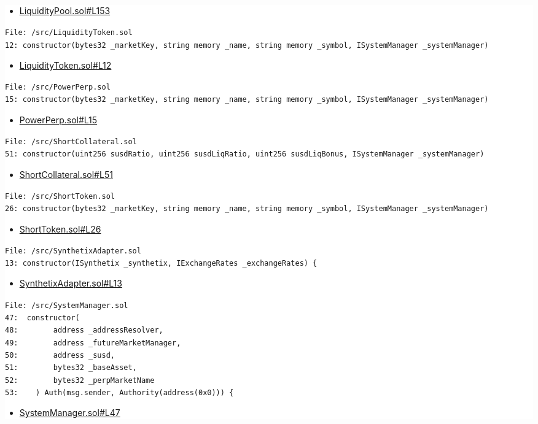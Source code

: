 - [LiquidityPool.sol#L153](https://github.com/code-423n4/2023-03-polynomial/blob/main/src/LiquidityPool.sol#L153)

```solidity
File: /src/LiquidityToken.sol
12: constructor(bytes32 _marketKey, string memory _name, string memory _symbol, ISystemManager _systemManager)
```

- [LiquidityToken.sol#L12](https://github.com/code-423n4/2023-03-polynomial/blob/main/src/LiquidityToken.sol#L12)

```solidity
File: /src/PowerPerp.sol
15: constructor(bytes32 _marketKey, string memory _name, string memory _symbol, ISystemManager _systemManager)
```

- [PowerPerp.sol#L15](https://github.com/code-423n4/2023-03-polynomial/blob/main/src/PowerPerp.sol#L15)

```solidity
File: /src/ShortCollateral.sol
51: constructor(uint256 susdRatio, uint256 susdLiqRatio, uint256 susdLiqBonus, ISystemManager _systemManager)
```

- [ShortCollateral.sol#L51](https://github.com/code-423n4/2023-03-polynomial/blob/main/src/ShortCollateral.sol#L51)

```solidity
File: /src/ShortToken.sol
26: constructor(bytes32 _marketKey, string memory _name, string memory _symbol, ISystemManager _systemManager)
```

- [ShortToken.sol#L26](https://github.com/code-423n4/2023-03-polynomial/blob/main/src/ShortToken.sol#L26)

```solidity
File: /src/SynthetixAdapter.sol
13: constructor(ISynthetix _synthetix, IExchangeRates _exchangeRates) {
```

- [SynthetixAdapter.sol#L13](https://github.com/code-423n4/2023-03-polynomial/blob/main/src/SynthetixAdapter.sol#L13)

```solidity
File: /src/SystemManager.sol
47:  constructor(
48:        address _addressResolver,
49:        address _futureMarketManager,
50:        address _susd,
51:        bytes32 _baseAsset,
52:        bytes32 _perpMarketName
53:    ) Auth(msg.sender, Authority(address(0x0))) {
```

- [SystemManager.sol#L47](https://github.com/code-423n4/2023-03-polynomial/blob/main/src/SystemManager.sol#L47)
